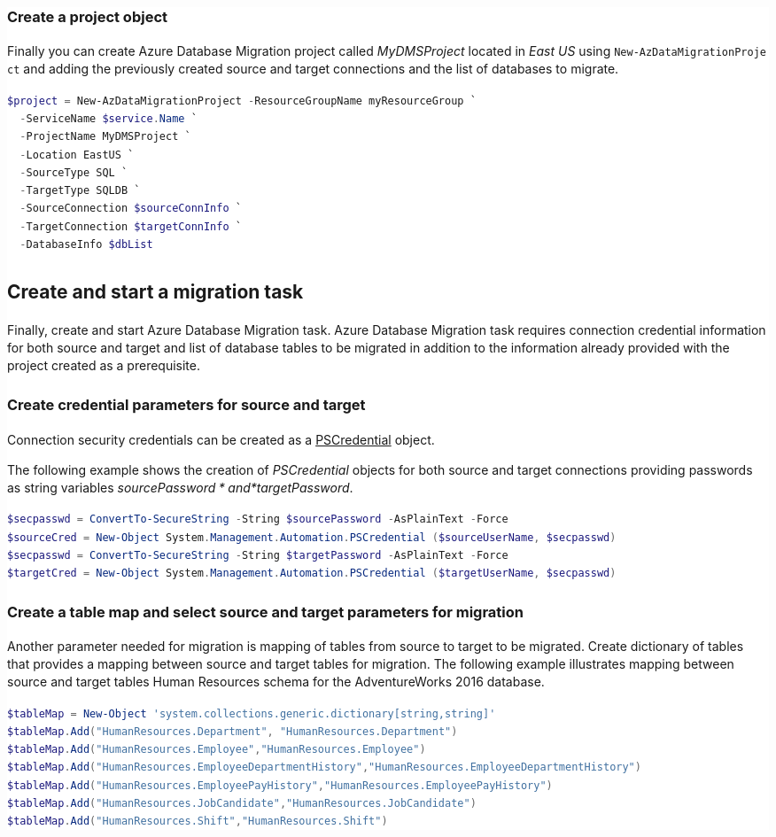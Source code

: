 ### Create a project object

Finally you can create Azure Database Migration project called *MyDMSProject* located in *East US* using `New-AzDataMigrationProject` and adding the previously created source and target connections and the list of databases to migrate.

```powershell
$project = New-AzDataMigrationProject -ResourceGroupName myResourceGroup `
  -ServiceName $service.Name `
  -ProjectName MyDMSProject `
  -Location EastUS `
  -SourceType SQL `
  -TargetType SQLDB `
  -SourceConnection $sourceConnInfo `
  -TargetConnection $targetConnInfo `
  -DatabaseInfo $dbList
```

## Create and start a migration task

Finally, create and start Azure Database Migration task. Azure Database Migration task requires connection credential information for both source and target and list of database tables to be migrated in addition to the information already provided with the project created as a prerequisite.

### Create credential parameters for source and target

Connection security credentials can be created as a [PSCredential](/dotnet/api/system.management.automation.pscredential) object.

The following example shows the creation of *PSCredential* objects for both source and target connections providing passwords as string variables *$sourcePassword* and *$targetPassword*.

```powershell
$secpasswd = ConvertTo-SecureString -String $sourcePassword -AsPlainText -Force
$sourceCred = New-Object System.Management.Automation.PSCredential ($sourceUserName, $secpasswd)
$secpasswd = ConvertTo-SecureString -String $targetPassword -AsPlainText -Force
$targetCred = New-Object System.Management.Automation.PSCredential ($targetUserName, $secpasswd)
```

### Create a table map and select source and target parameters for migration

Another parameter needed for migration is mapping of tables from source to target to be migrated. Create dictionary of tables that provides a mapping between source and target tables for migration. The following example illustrates mapping between source and target tables Human Resources schema for the AdventureWorks 2016 database.

```powershell
$tableMap = New-Object 'system.collections.generic.dictionary[string,string]'
$tableMap.Add("HumanResources.Department", "HumanResources.Department")
$tableMap.Add("HumanResources.Employee","HumanResources.Employee")
$tableMap.Add("HumanResources.EmployeeDepartmentHistory","HumanResources.EmployeeDepartmentHistory")
$tableMap.Add("HumanResources.EmployeePayHistory","HumanResources.EmployeePayHistory")
$tableMap.Add("HumanResources.JobCandidate","HumanResources.JobCandidate")
$tableMap.Add("HumanResources.Shift","HumanResources.Shift")
```
